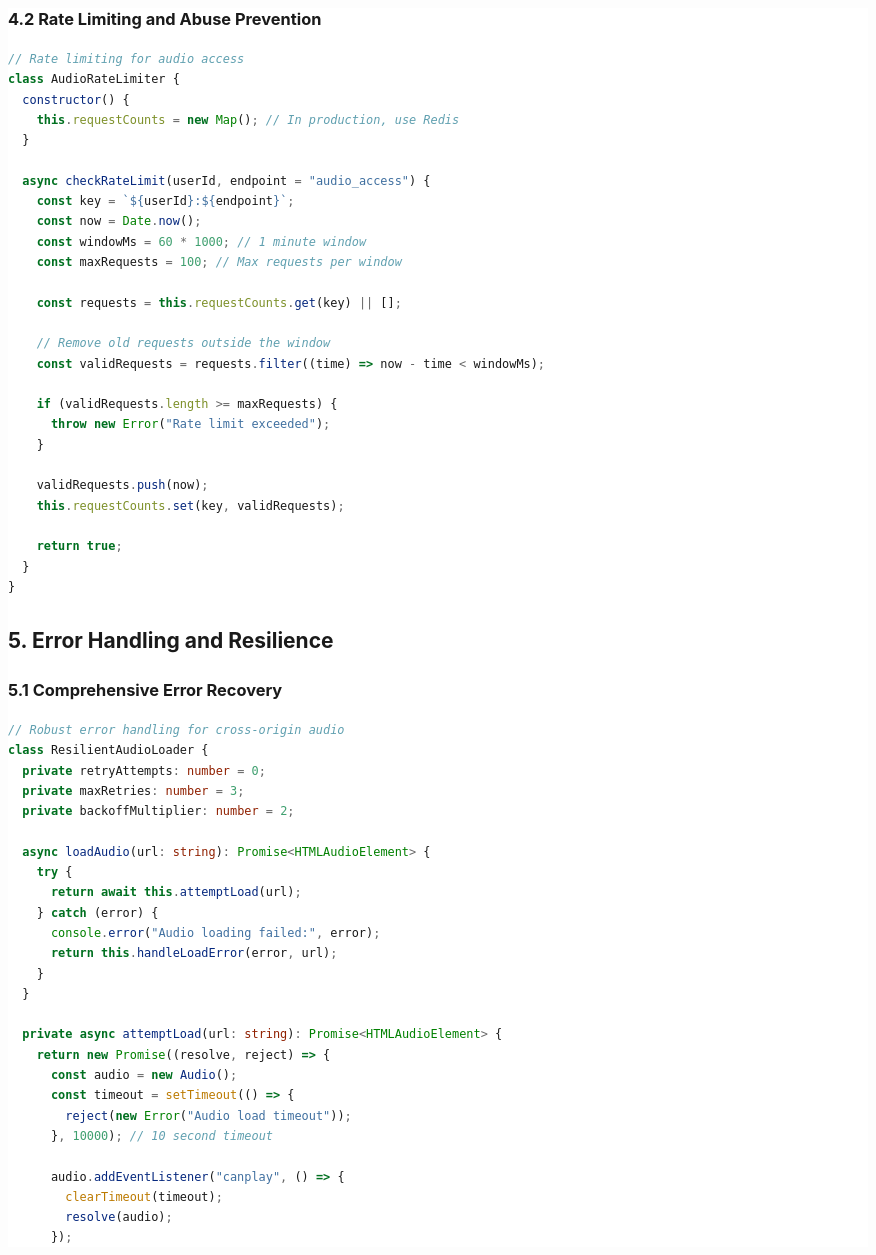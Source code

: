 ### 4.2 Rate Limiting and Abuse Prevention

```javascript
// Rate limiting for audio access
class AudioRateLimiter {
  constructor() {
    this.requestCounts = new Map(); // In production, use Redis
  }

  async checkRateLimit(userId, endpoint = "audio_access") {
    const key = `${userId}:${endpoint}`;
    const now = Date.now();
    const windowMs = 60 * 1000; // 1 minute window
    const maxRequests = 100; // Max requests per window

    const requests = this.requestCounts.get(key) || [];

    // Remove old requests outside the window
    const validRequests = requests.filter((time) => now - time < windowMs);

    if (validRequests.length >= maxRequests) {
      throw new Error("Rate limit exceeded");
    }

    validRequests.push(now);
    this.requestCounts.set(key, validRequests);

    return true;
  }
}
```

## 5. Error Handling and Resilience

### 5.1 Comprehensive Error Recovery

```typescript
// Robust error handling for cross-origin audio
class ResilientAudioLoader {
  private retryAttempts: number = 0;
  private maxRetries: number = 3;
  private backoffMultiplier: number = 2;

  async loadAudio(url: string): Promise<HTMLAudioElement> {
    try {
      return await this.attemptLoad(url);
    } catch (error) {
      console.error("Audio loading failed:", error);
      return this.handleLoadError(error, url);
    }
  }

  private async attemptLoad(url: string): Promise<HTMLAudioElement> {
    return new Promise((resolve, reject) => {
      const audio = new Audio();
      const timeout = setTimeout(() => {
        reject(new Error("Audio load timeout"));
      }, 10000); // 10 second timeout

      audio.addEventListener("canplay", () => {
        clearTimeout(timeout);
        resolve(audio);
      });
```